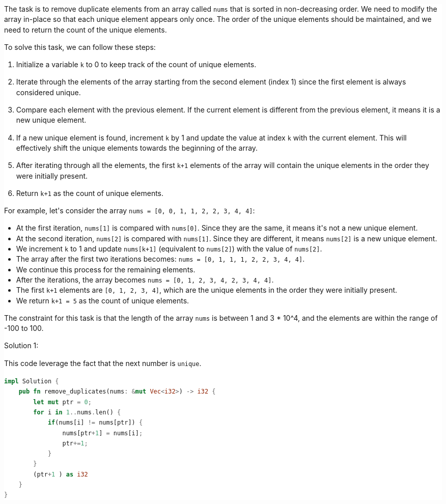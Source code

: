 The task is to remove duplicate elements from an array called `nums` that is sorted in non-decreasing order. We need to modify the array in-place so that each unique element appears only once. The order of the unique elements should be maintained, and we need to return the count of the unique elements.

To solve this task, we can follow these steps:

1. Initialize a variable `k` to 0 to keep track of the count of unique elements.

2. Iterate through the elements of the array starting from the second element (index 1) since the first element is always considered unique.

3. Compare each element with the previous element. If the current element is different from the previous element, it means it is a new unique element.

4. If a new unique element is found, increment `k` by 1 and update the value at index `k` with the current element. This will effectively shift the unique elements towards the beginning of the array.

5. After iterating through all the elements, the first `k+1` elements of the array will contain the unique elements in the order they were initially present.

6. Return `k+1` as the count of unique elements.

For example, let's consider the array `nums = [0, 0, 1, 1, 2, 2, 3, 4, 4]`:

- At the first iteration, `nums[1]` is compared with `nums[0]`. Since they are the same, it means it's not a new unique element.
- At the second iteration, `nums[2]` is compared with `nums[1]`. Since they are different, it means `nums[2]` is a new unique element.
- We increment `k` to 1 and update `nums[k+1]` (equivalent to `nums[2]`) with the value of `nums[2]`.
- The array after the first two iterations becomes: `nums = [0, 1, 1, 1, 2, 2, 3, 4, 4]`.
- We continue this process for the remaining elements.
- After the iterations, the array becomes `nums = [0, 1, 2, 3, 4, 2, 3, 4, 4]`.
- The first `k+1` elements are `[0, 1, 2, 3, 4]`, which are the unique elements in the order they were initially present.
- We return `k+1 = 5` as the count of unique elements.

The constraint for this task is that the length of the array `nums` is between 1 and 3 * 10^4, and the elements are within the range of -100 to 100.


Solution 1:

This code leverage the fact that the next number is `unique`.

```rust
impl Solution {
    pub fn remove_duplicates(nums: &mut Vec<i32>) -> i32 {
        let mut ptr = 0;
        for i in 1..nums.len() {
            if(nums[i] != nums[ptr]) {
                nums[ptr+1] = nums[i];
                ptr+=1;
            }
        }
        (ptr+1 ) as i32
    }
}
```
